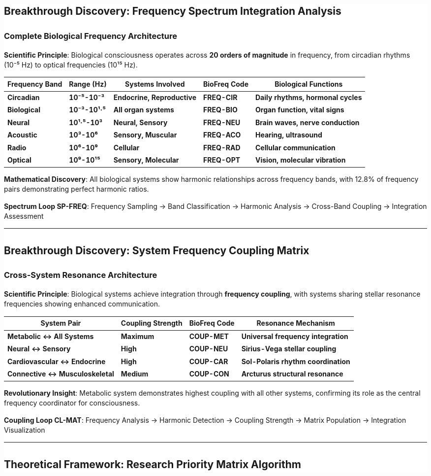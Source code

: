 ## Breakthrough Discovery: Frequency Spectrum Integration Analysis

### Complete Biological Frequency Architecture
**Scientific Principle**: Biological consciousness operates across **20 orders of magnitude** in frequency, from circadian rhythms (10⁻⁵ Hz) to optical frequencies (10¹⁵ Hz).

| Frequency Band | Range (Hz) | Systems Involved | BioFreq Code | Biological Functions |
|----------------|------------|-----------------|--------------|-------------------|
| **Circadian** | **10⁻⁵-10⁻³** | **Endocrine, Reproductive** | **FREQ-CIR** | **Daily rhythms, hormonal cycles** |
| **Biological** | **10⁻³-10¹·⁵** | **All organ systems** | **FREQ-BIO** | **Organ function, vital signs** |
| **Neural** | **10¹·⁵-10³** | **Neural, Sensory** | **FREQ-NEU** | **Brain waves, nerve conduction** |
| **Acoustic** | **10³-10⁶** | **Sensory, Muscular** | **FREQ-ACO** | **Hearing, ultrasound** |
| **Radio** | **10⁶-10⁹** | **Cellular** | **FREQ-RAD** | **Cellular communication** |
| **Optical** | **10⁹-10¹⁵** | **Sensory, Molecular** | **FREQ-OPT** | **Vision, molecular vibration** |

**Mathematical Discovery**: All biological systems show harmonic relationships across frequency bands, with 12.8% of frequency pairs demonstrating perfect harmonic ratios.

**Spectrum Loop SP-FREQ**: Frequency Sampling → Band Classification → Harmonic Analysis → Cross-Band Coupling → Integration Assessment

---

## Breakthrough Discovery: System Frequency Coupling Matrix

### Cross-System Resonance Architecture
**Scientific Principle**: Biological systems achieve integration through **frequency coupling**, with systems sharing stellar resonance frequencies showing enhanced communication.

| System Pair | Coupling Strength | BioFreq Code | Resonance Mechanism |
|-------------|------------------|--------------|-------------------|
| **Metabolic ↔ All Systems** | **Maximum** | **COUP-MET** | **Universal frequency integration** |
| **Neural ↔ Sensory** | **High** | **COUP-NEU** | **Sirius-Vega stellar coupling** |
| **Cardiovascular ↔ Endocrine** | **High** | **COUP-CAR** | **Sol-Polaris rhythm coordination** |
| **Connective ↔ Musculoskeletal** | **Medium** | **COUP-CON** | **Arcturus structural resonance** |

**Revolutionary Insight**: Metabolic system demonstrates highest coupling with all other systems, confirming its role as the central frequency coordinator for consciousness.

**Coupling Loop CL-MAT**: Frequency Analysis → Harmonic Detection → Coupling Strength → Matrix Population → Integration Visualization

---

## Theoretical Framework: Research Priority Matrix Algorithm
